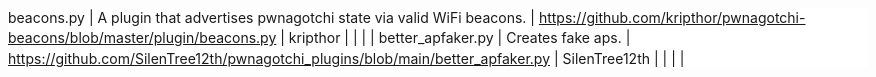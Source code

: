 beacons.py                          | A plugin that advertises pwnagotchi state via valid WiFi beacons.                                                                                                                                                                                                                                                                                                                                                                                                                                                                                                                                                                                                                                                                                                                                                                                                                                                                                                                                                                                                                                                                                                                                                                                                                                                                                                                                                                                                                                                                                                                                                                                                                                                                                                                                                                                                                                                                                                                                                                            | <https://github.com/kripthor/pwnagotchi-beacons/blob/master/plugin/beacons.py>                                 | kripthor                                              |                                                   |                         |               |
better_apfaker.py                   | Creates fake aps.                                                                                                                                                                                                                                                                                                                                                                                                                                                                                                                                                                                                                                                                                                                                                                                                                                                                                                                                                                                                                                                                                                                                                                                                                                                                                                                                                                                                                                                                                                                                                                                                                                                                                                                                                                                                                                                                                                                                                                                                                            | <https://github.com/SilenTree12th/pwnagotchi_plugins/blob/main/better_apfaker.py>                              | SilenTree12th                                         |                                                   |                         |               |